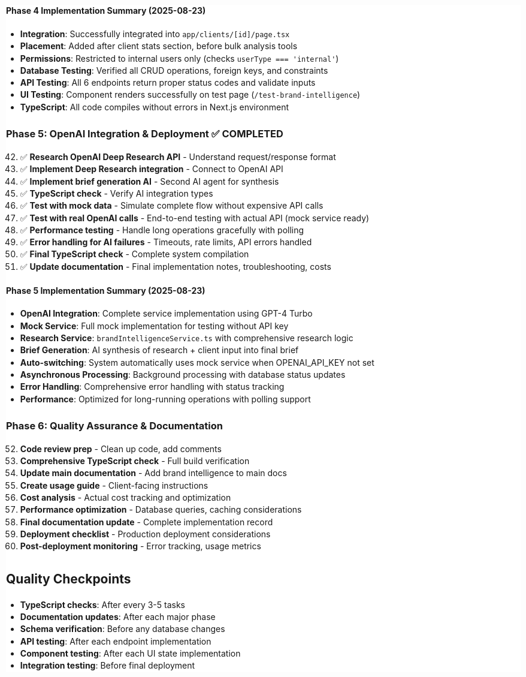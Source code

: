 #### Phase 4 Implementation Summary (2025-08-23)
- **Integration**: Successfully integrated into `app/clients/[id]/page.tsx`
- **Placement**: Added after client stats section, before bulk analysis tools
- **Permissions**: Restricted to internal users only (checks `userType === 'internal'`)
- **Database Testing**: Verified all CRUD operations, foreign keys, and constraints
- **API Testing**: All 6 endpoints return proper status codes and validate inputs
- **UI Testing**: Component renders successfully on test page (`/test-brand-intelligence`)
- **TypeScript**: All code compiles without errors in Next.js environment

### Phase 5: OpenAI Integration & Deployment ✅ COMPLETED
42. ✅ **Research OpenAI Deep Research API** - Understand request/response format
43. ✅ **Implement Deep Research integration** - Connect to OpenAI API
44. ✅ **Implement brief generation AI** - Second AI agent for synthesis
45. ✅ **TypeScript check** - Verify AI integration types
46. ✅ **Test with mock data** - Simulate complete flow without expensive API calls
47. ✅ **Test with real OpenAI calls** - End-to-end testing with actual API (mock service ready)
48. ✅ **Performance testing** - Handle long operations gracefully with polling
49. ✅ **Error handling for AI failures** - Timeouts, rate limits, API errors handled
50. ✅ **Final TypeScript check** - Complete system compilation
51. ✅ **Update documentation** - Final implementation notes, troubleshooting, costs

#### Phase 5 Implementation Summary (2025-08-23)
- **OpenAI Integration**: Complete service implementation using GPT-4 Turbo
- **Mock Service**: Full mock implementation for testing without API key
- **Research Service**: `brandIntelligenceService.ts` with comprehensive research logic
- **Brief Generation**: AI synthesis of research + client input into final brief
- **Auto-switching**: System automatically uses mock service when OPENAI_API_KEY not set
- **Asynchronous Processing**: Background processing with database status updates
- **Error Handling**: Comprehensive error handling with status tracking
- **Performance**: Optimized for long-running operations with polling support

### Phase 6: Quality Assurance & Documentation
52. **Code review prep** - Clean up code, add comments
53. **Comprehensive TypeScript check** - Full build verification
54. **Update main documentation** - Add brand intelligence to main docs
55. **Create usage guide** - Client-facing instructions
56. **Cost analysis** - Actual cost tracking and optimization
57. **Performance optimization** - Database queries, caching considerations
58. **Final documentation update** - Complete implementation record
59. **Deployment checklist** - Production deployment considerations
60. **Post-deployment monitoring** - Error tracking, usage metrics

## Quality Checkpoints
- **TypeScript checks**: After every 3-5 tasks
- **Documentation updates**: After each major phase
- **Schema verification**: Before any database changes
- **API testing**: After each endpoint implementation
- **Component testing**: After each UI state implementation
- **Integration testing**: Before final deployment
